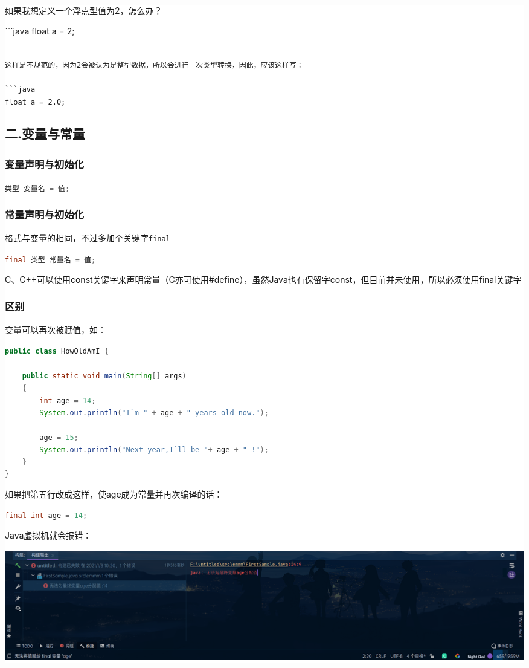 如果我想定义一个浮点型值为2，怎么办？

​```java
float a = 2;
```

这样是不规范的，因为2会被认为是整型数据，所以会进行一次类型转换，因此，应该这样写：

```java
float a = 2.0;
```

## 二.变量与常量

### 变量声明与初始化

```java
类型 变量名 = 值;
```

### 常量声明与初始化

格式与变量的相同，不过多加个关键字`final`

```java
final 类型 常量名 = 值;
```

C、C++可以使用const关键字来声明常量（C亦可使用#define），虽然Java也有保留字const，但目前并未使用，所以必须使用final关键字

### 区别

变量可以再次被赋值，如：

```java
public class HowOldAmI {

    public static void main(String[] args) 
    {
        int age = 14;
        System.out.println("I`m " + age + " years old now.");

        age = 15;
        System.out.println("Next year,I`ll be "+ age + " !");
    }
}
```

如果把第五行改成这样，使age成为常量并再次编译的话：

```java
final int age = 14;
```

Java虚拟机就会报错：

![image-20210108102203288](image-20210108102203288.png)
